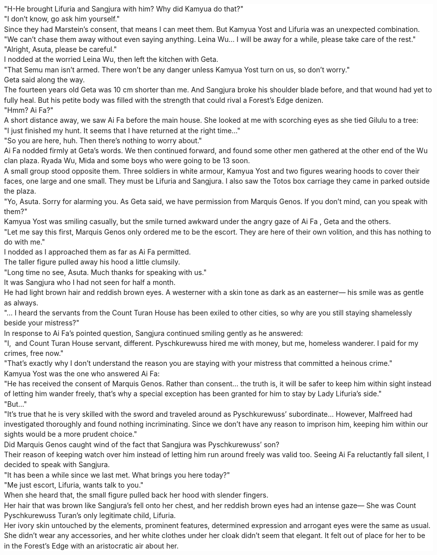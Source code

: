 "H-He brought Lifuria and Sangjura with him? Why did Kamyua do that?"<br/>
"I don’t know, go ask him yourself."<br/>
Since they had Marstein’s consent, that means I can meet them. But Kamyua Yost and Lifuria was an unexpected combination.<br/>
"We can’t chase them away without even saying anything. Leina Wu… I will be away for a while, please take care of the rest."<br/>
"Alright, Asuta, please be careful."<br/>
I nodded at the worried Leina Wu, then left the kitchen with Geta.<br/>
"That Semu man isn’t armed. There won’t be any danger unless Kamyua Yost turn on us, so don’t worry."<br/>
Geta said along the way.<br/>
The fourteen years old Geta was 10 cm shorter than me. And Sangjura broke his shoulder blade before, and that wound had yet to fully heal. But his petite body was filled with the strength that could rival a Forest’s Edge denizen.<br/>
"Hmm? Ai Fa?"<br/>
A short distance away, we saw Ai Fa before the main house. She looked at me with scorching eyes as she tied Gilulu to a tree:<br/>
"I just finished my hunt. It seems that I have returned at the right time…"<br/>
"So you are here, huh. Then there’s nothing to worry about."<br/>
Ai Fa nodded firmly at Geta’s words. We then continued forward, and found some other men gathered at the other end of the Wu clan plaza. Ryada Wu, Mida and some boys who were going to be 13 soon.<br/>
A small group stood opposite them. Three soldiers in white armour, Kamyua Yost and two figures wearing hoods to cover their faces, one large and one small. They must be Lifuria and Sangjura. I also saw the Totos box carriage they came in parked outside the plaza.<br/>
"Yo, Asuta. Sorry for alarming you. As Geta said, we have permission from Marquis Genos. If you don’t mind, can you speak with them?"<br/>
Kamyua Yost was smiling casually, but the smile turned awkward under the angry gaze of Ai Fa , Geta and the others.<br/>
"Let me say this first, Marquis Genos only ordered me to be the escort. They are here of their own volition, and this has nothing to do with me."<br/>
I nodded as I approached them as far as Ai Fa permitted.<br/>
The taller figure pulled away his hood a little clumsily.<br/>
"Long time no see, Asuta. Much thanks for speaking with us."<br/>
It was Sangjura who I had not seen for half a month.<br/>
He had light brown hair and reddish brown eyes. A westerner with a skin tone as dark as an easterner— his smile was as gentle as always.<br/>
"… I heard the servants from the Count Turan House has been exiled to other cities, so why are you still staying shamelessly beside your mistress?"<br/>
In response to Ai Fa’s pointed question, Sangjura continued smiling gently as he answered:<br/>
"I,  and Count Turan House servant, different. Pyschkurewuss hired me with money, but me, homeless wanderer. I paid for my crimes, free now."<br/>
"That’s exactly why I don’t understand the reason you are staying with your mistress that committed a heinous crime."<br/>
Kamyua Yost was the one who answered Ai Fa:<br/>
"He has received the consent of Marquis Genos. Rather than consent… the truth is, it will be safer to keep him within sight instead of letting him wander freely, that’s why a special exception has been granted for him to stay by Lady Lifuria’s side."<br/>
"But…"<br/>
"It’s true that he is very skilled with the sword and traveled around as Pyschkurewuss’ subordinate… However, Malfreed had investigated thoroughly and found nothing incriminating. Since we don’t have any reason to imprison him, keeping him within our sights would be a more prudent choice."<br/>
Did Marquis Genos caught wind of the fact that Sangjura was Pyschkurewuss’ son?<br/>
Their reason of keeping watch over him instead of letting him run around freely was valid too. Seeing Ai Fa reluctantly fall silent, I decided to speak with Sangjura.<br/>
"It has been a while since we last met. What brings you here today?"<br/>
"Me just escort, Lifuria, wants talk to you."<br/>
When she heard that, the small figure pulled back her hood with slender fingers.<br/>
Her hair that was brown like Sangjura’s fell onto her chest, and her reddish brown eyes had an intense gaze— She was Count Pyschkurewuss Turan’s only legitimate child, Lifuria.<br/>
Her ivory skin untouched by the elements, prominent features, determined expression and arrogant eyes were the same as usual. She didn’t wear any accessories, and her white clothes under her cloak didn’t seem that elegant. It felt out of place for her to be in the Forest’s Edge with an aristocratic air about her.<br/>